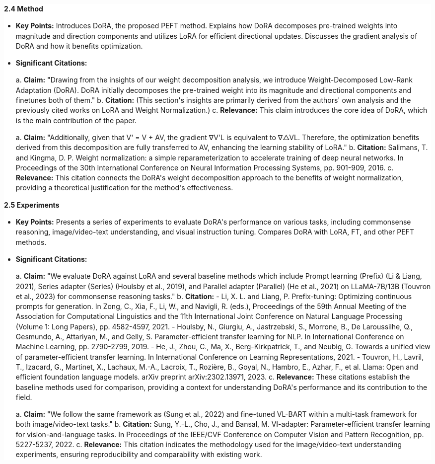 
**2.4 Method**

- **Key Points:** Introduces DoRA, the proposed PEFT method. Explains how DoRA decomposes pre-trained weights into magnitude and direction components and utilizes LoRA for efficient directional updates. Discusses the gradient analysis of DoRA and how it benefits optimization.
- **Significant Citations:**

    a. **Claim:** "Drawing from the insights of our weight decomposition analysis, we introduce Weight-Decomposed Low-Rank Adaptation (DoRA). DoRA initially decomposes the pre-trained weight into its magnitude and directional components and finetunes both of them."
    b. **Citation:** (This section's insights are primarily derived from the authors' own analysis and the previously cited works on LoRA and Weight Normalization.)
    c. **Relevance:** This claim introduces the core idea of DoRA, which is the main contribution of the paper.

    a. **Claim:** "Additionally, given that V' = V + AV, the gradient ∇V'L is equivalent to ∇△VL. Therefore, the optimization benefits derived from this decomposition are fully transferred to AV, enhancing the learning stability of LoRA."
    b. **Citation:** Salimans, T. and Kingma, D. P. Weight normalization: a simple reparameterization to accelerate training of deep neural networks. In Proceedings of the 30th International Conference on Neural Information Processing Systems, pp. 901-909, 2016.
    c. **Relevance:** This citation connects the DoRA's weight decomposition approach to the benefits of weight normalization, providing a theoretical justification for the method's effectiveness.


**2.5 Experiments**

- **Key Points:** Presents a series of experiments to evaluate DoRA's performance on various tasks, including commonsense reasoning, image/video-text understanding, and visual instruction tuning. Compares DoRA with LoRA, FT, and other PEFT methods.
- **Significant Citations:**

    a. **Claim:** "We evaluate DoRA against LoRA and several baseline methods which include Prompt learning (Prefix) (Li & Liang, 2021), Series adapter (Series) (Houlsby et al., 2019), and Parallel adapter (Parallel) (He et al., 2021) on LLaMA-7B/13B (Touvron et al., 2023) for commonsense reasoning tasks."
    b. **Citation:**
        - Li, X. L. and Liang, P. Prefix-tuning: Optimizing continuous prompts for generation. In Zong, C., Xia, F., Li, W., and Navigli, R. (eds.), Proceedings of the 59th Annual Meeting of the Association for Computational Linguistics and the 11th International Joint Conference on Natural Language Processing (Volume 1: Long Papers), pp. 4582-4597, 2021.
        - Houlsby, N., Giurgiu, A., Jastrzebski, S., Morrone, B., De Laroussilhe, Q., Gesmundo, A., Attariyan, M., and Gelly, S. Parameter-efficient transfer learning for NLP. In International Conference on Machine Learning, pp. 2790-2799, 2019.
        - He, J., Zhou, C., Ma, X., Berg-Kirkpatrick, T., and Neubig, G. Towards a unified view of parameter-efficient transfer learning. In International Conference on Learning Representations, 2021.
        - Touvron, H., Lavril, T., Izacard, G., Martinet, X., Lachaux, M.-A., Lacroix, T., Rozière, B., Goyal, N., Hambro, E., Azhar, F., et al. Llama: Open and efficient foundation language models. arXiv preprint arXiv:2302.13971, 2023.
    c. **Relevance:** These citations establish the baseline methods used for comparison, providing a context for understanding DoRA's performance and its contribution to the field.

    a. **Claim:** "We follow the same framework as (Sung et al., 2022) and fine-tuned VL-BART within a multi-task framework for both image/video-text tasks."
    b. **Citation:** Sung, Y.-L., Cho, J., and Bansal, M. VI-adapter: Parameter-efficient transfer learning for vision-and-language tasks. In Proceedings of the IEEE/CVF Conference on Computer Vision and Pattern Recognition, pp. 5227-5237, 2022.
    c. **Relevance:** This citation indicates the methodology used for the image/video-text understanding experiments, ensuring reproducibility and comparability with existing work.

